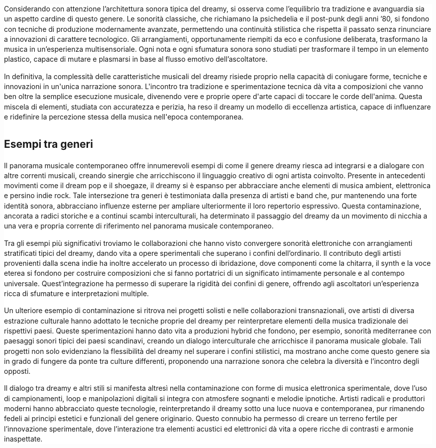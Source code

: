 Considerando con attenzione l’architettura sonora tipica del dreamy, si osserva come l’equilibrio tra tradizione e avanguardia sia un aspetto cardine di questo genere. Le sonorità classiche, che richiamano la psichedelia e il post-punk degli anni ’80, si fondono con tecniche di produzione modernamente avanzate, permettendo una continuità stilistica che rispetta il passato senza rinunciare a innovazioni di carattere tecnologico. Gli arrangiamenti, opportunamente riempiti da eco e confusione deliberata, trasformano la musica in un’esperienza multisensoriale. Ogni nota e ogni sfumatura sonora sono studiati per trasformare il tempo in un elemento plastico, capace di mutare e plasmarsi in base al flusso emotivo dell’ascoltatore.

In definitiva, la complessità delle caratteristiche musicali del dreamy risiede proprio nella capacità di coniugare forme, tecniche e innovazioni in un'unica narrazione sonora. L'incontro tra tradizione e sperimentazione tecnica dà vita a composizioni che vanno ben oltre la semplice esecuzione musicale, divenendo vere e proprie opere d'arte capaci di toccare le corde dell'anima. Questa miscela di elementi, studiata con accuratezza e perizia, ha reso il dreamy un modello di eccellenza artistica, capace di influenzare e ridefinire la percezione stessa della musica nell'epoca contemporanea.


## Esempi tra generi

Il panorama musicale contemporaneo offre innumerevoli esempi di come il genere dreamy riesca ad integrarsi e a dialogare con altre correnti musicali, creando sinergie che arricchiscono il linguaggio creativo di ogni artista coinvolto. Presente in antecedenti movimenti come il dream pop e il shoegaze, il dreamy si è espanso per abbracciare anche elementi di musica ambient, elettronica e persino indie rock. Tale intersezione tra generi è testimoniata dalla presenza di artisti e band che, pur mantenendo una forte identità sonora, abbracciano influenze esterne per ampliare ulteriormente il loro repertorio espressivo. Questa contaminazione, ancorata a radici storiche e a continui scambi interculturali, ha determinato il passaggio del dreamy da un movimento di nicchia a una vera e propria corrente di riferimento nel panorama musicale contemporaneo.

Tra gli esempi più significativi troviamo le collaborazioni che hanno visto convergere sonorità elettroniche con arrangiamenti stratificati tipici del dreamy, dando vita a opere sperimentali che superano i confini dell’ordinario. Il contributo degli artisti provenienti dalla scena indie ha inoltre accelerato un processo di ibridazione, dove componenti come la chitarra, il synth e la voce eterea si fondono per costruire composizioni che si fanno portatrici di un significato intimamente personale e al contempo universale. Quest’integrazione ha permesso di superare la rigidità dei confini di genere, offrendo agli ascoltatori un’esperienza ricca di sfumature e interpretazioni multiple.

Un ulteriore esempio di contaminazione si ritrova nei progetti solisti e nelle collaborazioni transnazionali, ove artisti di diversa estrazione culturale hanno adottato le tecniche proprie del dreamy per reinterpretare elementi della musica tradizionale dei rispettivi paesi. Queste sperimentazioni hanno dato vita a produzioni hybrid che fondono, per esempio, sonorità mediterranee con paesaggi sonori tipici dei paesi scandinavi, creando un dialogo interculturale che arricchisce il panorama musicale globale. Tali progetti non solo evidenziano la flessibilità del dreamy nel superare i confini stilistici, ma mostrano anche come questo genere sia in grado di fungere da ponte tra culture differenti, proponendo una narrazione sonora che celebra la diversità e l’incontro degli opposti.

Il dialogo tra dreamy e altri stili si manifesta altresì nella contaminazione con forme di musica elettronica sperimentale, dove l’uso di campionamenti, loop e manipolazioni digitali si integra con atmosfere sognanti e melodie ipnotiche. Artisti radicali e produttori moderni hanno abbracciato queste tecnologie, reinterpretando il dreamy sotto una luce nuova e contemporanea, pur rimanendo fedeli ai principi estetici e funzionali del genere originario. Questo connubio ha permesso di creare un terreno fertile per l’innovazione sperimentale, dove l’interazione tra elementi acustici ed elettronici dà vita a opere ricche di contrasti e armonie inaspettate.

